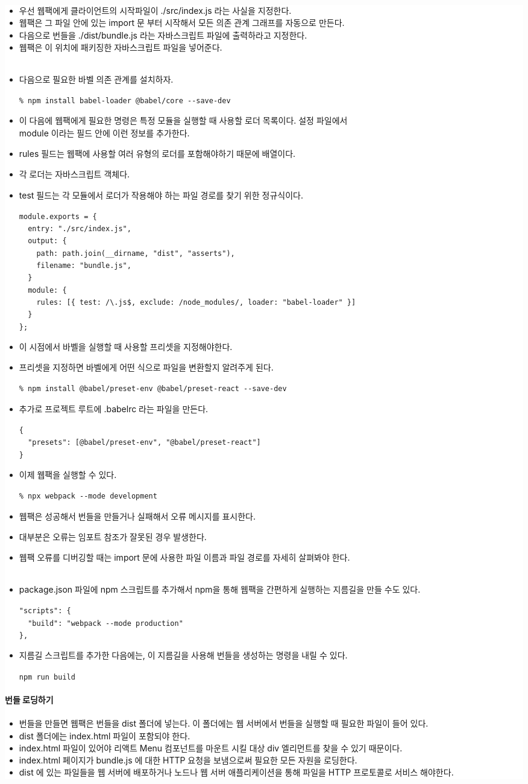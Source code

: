 - 우선 웹팩에게 클라이언트의 시작파일이 ./src/index.js 라는 사실을 지정한다.
- 웹팩은 그 파일 안에 있는 import 문 부터 시작해서 모든 의존 관계 그래프를 자동으로 만든다. 
- 다음으로 번들을 ./dist/bundle.js 라는 자바스크립트 파일에 출력하라고 지정한다.
- 웹팩은 이 위치에 패키징한 자바스크립트 파일을 넣어준다.
######
- 다음으로 필요한 바벨 의존 관계를 설치하자. 

      % npm install babel-loader @babel/core --save-dev

- 이 다음에 웹팩에게 필요한 명령은 특정 모듈을 실행할 때 사용할 로더 목록이다. 설정 파일에서  
  module 이라는 필드 안에 이런 정보를 추가한다.
- rules 필드는 웹팩에 사용할 여러 유형의 로더를 포함해야하기 때문에 배열이다.
- 각 로더는 자바스크립트 객체다.
- test 필드는 각 모듈에서 로더가 작용해야 하는 파일 경로를 찾기 위한 정규식이다.
      
      module.exports = {
        entry: "./src/index.js",
        output: {
          path: path.join(__dirname, "dist", "asserts"),
          filename: "bundle.js",
        }
        module: {
          rules: [{ test: /\.js$, exclude: /node_modules/, loader: "babel-loader" }]
        }
      };

- 이 시점에서 바벨을 실행할 때 사용할 프리셋을 지정해야한다. 
- 프리셋을 지정하면 바벨에게 어떤 식으로 파일을 변환할지 알려주게 된다. 

      % npm install @babel/preset-env @babel/preset-react --save-dev

- 추가로 프로젝트 루트에 .babelrc 라는 파일을 만든다.

      {
        "presets": [@babel/preset-env", "@babel/preset-react"]
      }

- 이제 웹팩을 실행할 수 있다.
      
      % npx webpack --mode development

- 웹팩은 성공해서 번들을 만들거나 실패해서 오류 메시지를 표시한다. 
- 대부분은 오류는 임포트 참조가 잘못된 경우 발생한다.
- 웹팩 오류를 디버깅할 때는 import 문에 사용한 파일 이름과 파일 경로를 자세히 살펴봐야 한다.
######
- package.json 파일에 npm 스크립트를 추가해서 npm을 통해 웹팩을 간편하게 실행하는 지름길을 만들 수도 있다.

      "scripts": {
        "build": "webpack --mode production"
      },
- 지름길 스크립트를 추가한 다음에는, 이 지름길을 사용해 번들을 생성하는 명령을 내릴 수 있다.

      npm run build

#### 번들 로딩하기 
- 번들을 만들면 웹팩은 번들을 dist 폴더에 넣는다. 이 폴더에는 웹 서버에서 번들을 실행할 때 필요한 파일이 들어 있다. 
- dist 폴더에는 index.html 파일이 포함되야 한다. 
- index.html 파일이 있어야 리액트 Menu 컴포넌트를 마운트 시킬 대상 div 엘리먼트를 찾을 수 있기 때문이다.
- index.html 페이지가 bundle.js 에 대한 HTTP 요청을 보냄으로써 필요한 모든 자원을 로딩한다.
- dist 에 있는  파일들을 웹 서버에 배포하거나 노드나 웹 서버 애플리케이션을 통해 파일을 HTTP 프로토콜로 서비스 해야한다.
